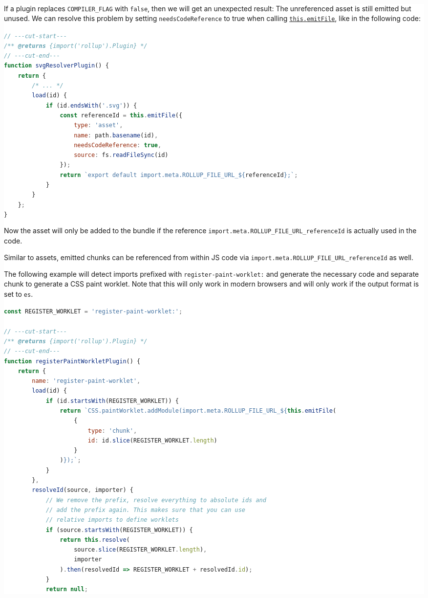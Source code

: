 If a plugin replaces `COMPILER_FLAG` with `false`, then we will get an unexpected result: The unreferenced asset is still emitted but unused. We can resolve this problem by setting `needsCodeReference` to true when calling [`this.emitFile`](#this-emitfile), like in the following code:

```js twoslash
// ---cut-start---
/** @returns {import('rollup').Plugin} */
// ---cut-end---
function svgResolverPlugin() {
	return {
		/* ... */
		load(id) {
			if (id.endsWith('.svg')) {
				const referenceId = this.emitFile({
					type: 'asset',
					name: path.basename(id),
					needsCodeReference: true,
					source: fs.readFileSync(id)
				});
				return `export default import.meta.ROLLUP_FILE_URL_${referenceId};`;
			}
		}
	};
}
```

Now the asset will only be added to the bundle if the reference `import.meta.ROLLUP_FILE_URL_referenceId` is actually used in the code.

Similar to assets, emitted chunks can be referenced from within JS code via `import.meta.ROLLUP_FILE_URL_referenceId` as well.

The following example will detect imports prefixed with `register-paint-worklet:` and generate the necessary code and separate chunk to generate a CSS paint worklet. Note that this will only work in modern browsers and will only work if the output format is set to `es`.

```js twoslash
const REGISTER_WORKLET = 'register-paint-worklet:';

// ---cut-start---
/** @returns {import('rollup').Plugin} */
// ---cut-end---
function registerPaintWorkletPlugin() {
	return {
		name: 'register-paint-worklet',
		load(id) {
			if (id.startsWith(REGISTER_WORKLET)) {
				return `CSS.paintWorklet.addModule(import.meta.ROLLUP_FILE_URL_${this.emitFile(
					{
						type: 'chunk',
						id: id.slice(REGISTER_WORKLET.length)
					}
				)});`;
			}
		},
		resolveId(source, importer) {
			// We remove the prefix, resolve everything to absolute ids and
			// add the prefix again. This makes sure that you can use
			// relative imports to define worklets
			if (source.startsWith(REGISTER_WORKLET)) {
				return this.resolve(
					source.slice(REGISTER_WORKLET.length),
					importer
				).then(resolvedId => REGISTER_WORKLET + resolvedId.id);
			}
			return null;
```